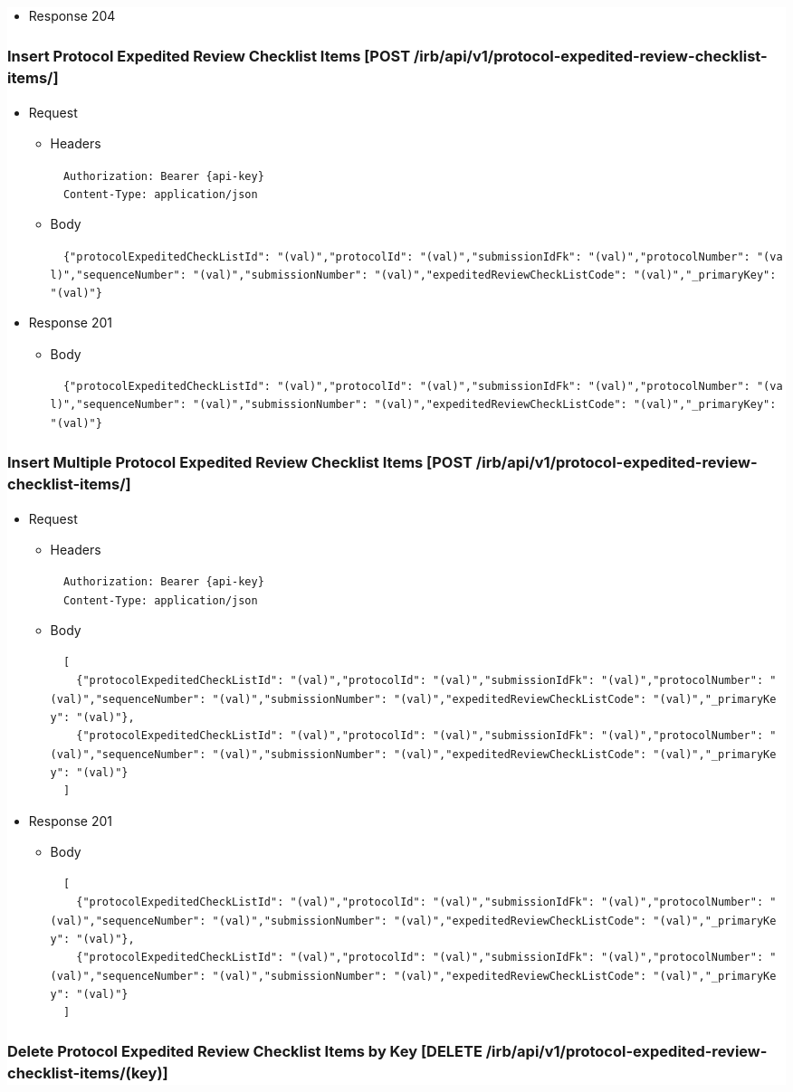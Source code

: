 + Response 204
### Insert Protocol Expedited Review Checklist Items [POST /irb/api/v1/protocol-expedited-review-checklist-items/]

+ Request

    + Headers

            Authorization: Bearer {api-key}   
            Content-Type: application/json

    + Body
    
            {"protocolExpeditedCheckListId": "(val)","protocolId": "(val)","submissionIdFk": "(val)","protocolNumber": "(val)","sequenceNumber": "(val)","submissionNumber": "(val)","expeditedReviewCheckListCode": "(val)","_primaryKey": "(val)"}
			
+ Response 201
    
    + Body
            
            {"protocolExpeditedCheckListId": "(val)","protocolId": "(val)","submissionIdFk": "(val)","protocolNumber": "(val)","sequenceNumber": "(val)","submissionNumber": "(val)","expeditedReviewCheckListCode": "(val)","_primaryKey": "(val)"}
            
### Insert Multiple Protocol Expedited Review Checklist Items [POST /irb/api/v1/protocol-expedited-review-checklist-items/]

+ Request

    + Headers

            Authorization: Bearer {api-key}   
            Content-Type: application/json

    + Body
    
            [
              {"protocolExpeditedCheckListId": "(val)","protocolId": "(val)","submissionIdFk": "(val)","protocolNumber": "(val)","sequenceNumber": "(val)","submissionNumber": "(val)","expeditedReviewCheckListCode": "(val)","_primaryKey": "(val)"},
              {"protocolExpeditedCheckListId": "(val)","protocolId": "(val)","submissionIdFk": "(val)","protocolNumber": "(val)","sequenceNumber": "(val)","submissionNumber": "(val)","expeditedReviewCheckListCode": "(val)","_primaryKey": "(val)"}
            ]
			
+ Response 201
    
    + Body
            
            [
              {"protocolExpeditedCheckListId": "(val)","protocolId": "(val)","submissionIdFk": "(val)","protocolNumber": "(val)","sequenceNumber": "(val)","submissionNumber": "(val)","expeditedReviewCheckListCode": "(val)","_primaryKey": "(val)"},
              {"protocolExpeditedCheckListId": "(val)","protocolId": "(val)","submissionIdFk": "(val)","protocolNumber": "(val)","sequenceNumber": "(val)","submissionNumber": "(val)","expeditedReviewCheckListCode": "(val)","_primaryKey": "(val)"}
            ]
### Delete Protocol Expedited Review Checklist Items by Key [DELETE /irb/api/v1/protocol-expedited-review-checklist-items/(key)]
	 